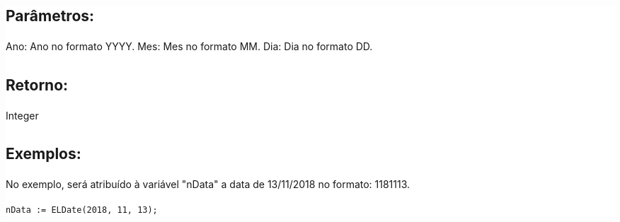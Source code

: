 ## Parâmetros:
Ano:
Ano no formato YYYY.
Mes:
Mes no formato MM.
Dia:
Dia no formato DD.

## Retorno:
Integer

## Exemplos:
No exemplo, será atribuído à variável "nData" a data de 13/11/2018 no formato: 1181113.
```
nData := ELDate(2018, 11, 13);
```